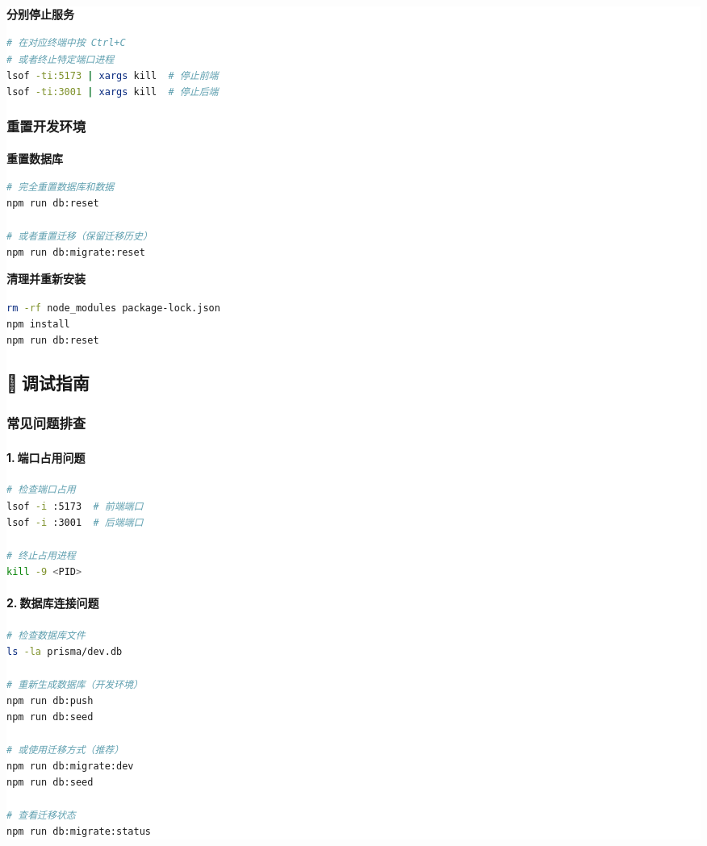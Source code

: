 **分别停止服务**
```bash
# 在对应终端中按 Ctrl+C
# 或者终止特定端口进程
lsof -ti:5173 | xargs kill  # 停止前端
lsof -ti:3001 | xargs kill  # 停止后端
```

### 重置开发环境

**重置数据库**
```bash
# 完全重置数据库和数据
npm run db:reset

# 或者重置迁移（保留迁移历史）
npm run db:migrate:reset
```

**清理并重新安装**
```bash
rm -rf node_modules package-lock.json
npm install
npm run db:reset
```

## 🐛 调试指南

### 常见问题排查

#### 1. 端口占用问题
```bash
# 检查端口占用
lsof -i :5173  # 前端端口
lsof -i :3001  # 后端端口

# 终止占用进程
kill -9 <PID>
```

#### 2. 数据库连接问题
```bash
# 检查数据库文件
ls -la prisma/dev.db

# 重新生成数据库（开发环境）
npm run db:push
npm run db:seed

# 或使用迁移方式（推荐）
npm run db:migrate:dev
npm run db:seed

# 查看迁移状态
npm run db:migrate:status
```
